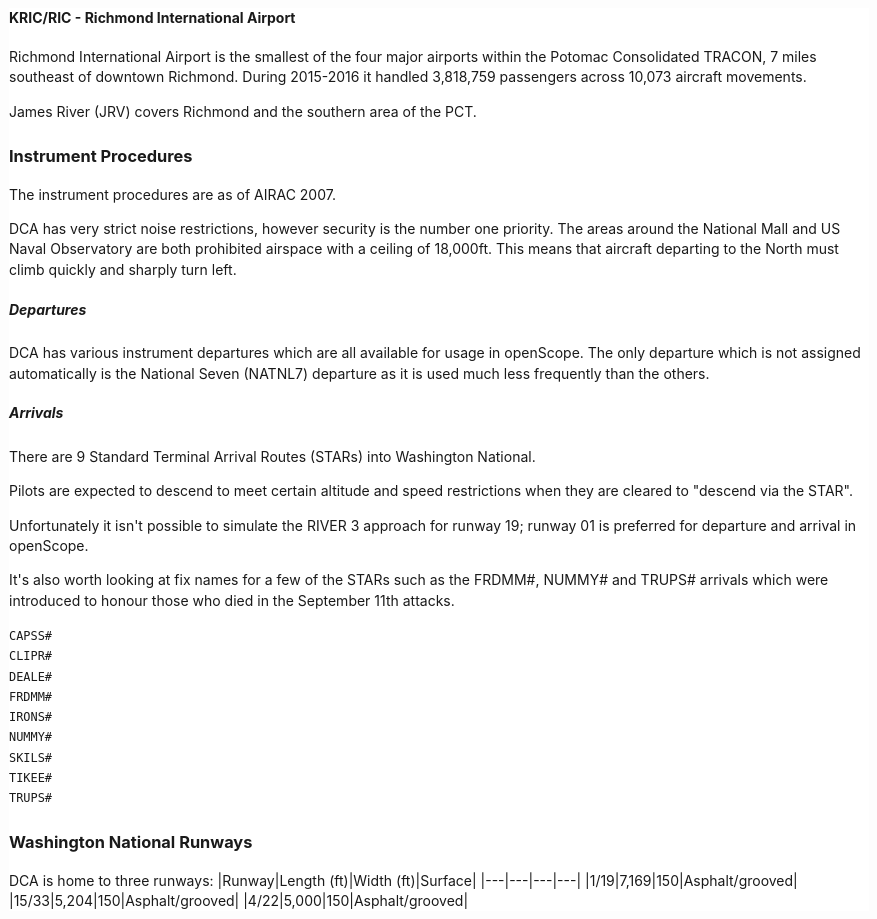 #### KRIC/RIC - Richmond International Airport
Richmond International Airport is the smallest of the four major airports within the Potomac Consolidated TRACON, 7 miles southeast of downtown Richmond. During 2015-2016 it handled 3,818,759 passengers across 10,073 aircraft movements.

James River (JRV) covers Richmond and the southern area of the PCT.

### Instrument Procedures
The instrument procedures are as of AIRAC 2007.

DCA has very strict noise restrictions, however security is the number one priority. The areas around the National Mall and US Naval Observatory are both prohibited airspace with a ceiling of 18,000ft. This means that aircraft departing to the North must climb quickly and sharply turn left.

##### Departures
DCA has various instrument departures which are all available for usage in openScope. The only departure which is not assigned automatically is the National Seven (NATNL7) departure as it is used much less frequently than the others.

##### Arrivals
There are 9 Standard Terminal Arrival Routes (STARs) into Washington National.

Pilots are expected to descend to meet certain altitude and speed restrictions when they are cleared to "descend via the STAR".

Unfortunately it isn't possible to simulate the RIVER 3 approach for runway 19; runway 01 is preferred for departure and arrival in openScope.

It's also worth looking at fix names for a few of the STARs such as the FRDMM#, NUMMY# and TRUPS# arrivals which were introduced to honour those who died in the September 11th attacks.

```
CAPSS#
CLIPR#
DEALE#
FRDMM#
IRONS#
NUMMY#
SKILS#
TIKEE#
TRUPS#
```

### Washington National Runways
DCA is home to three runways:
|Runway|Length (ft)|Width (ft)|Surface|
|---|---|---|---|
|1/19|7,169|150|Asphalt/grooved|
|15/33|5,204|150|Asphalt/grooved|
|4/22|5,000|150|Asphalt/grooved|

